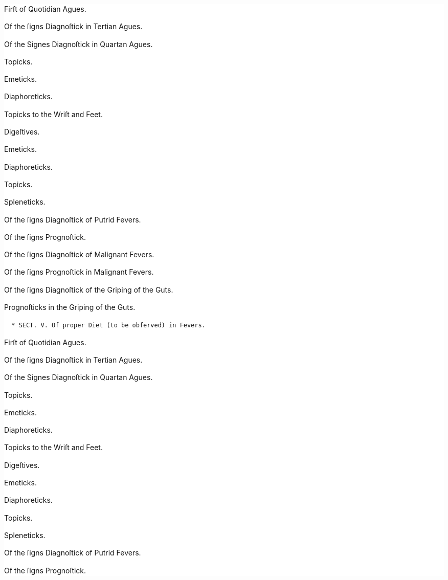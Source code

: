 Firſt of Quotidian Agues.

Of the ſigns Diagnoſtick in Tertian Agues.

Of the Signes Diagnoſtick in Quartan Agues.

Topicks.

Emeticks.

Diaphoreticks.

Topicks to the Wriſt and Feet.

Digeſtives.

Emeticks.

Diaphoreticks.

Topicks.

Spleneticks.

Of the ſigns Diagnoſtick of Putrid Fevers.

Of the ſigns Prognoſtick.

Of the ſigns Diagnoſtick of Malignant Fevers.

Of the ſigns Prognoſtick in Malignant Fevers.

Of the ſigns Diagnoſtick of the Griping of the Guts.

Prognoſticks in the Griping of the Guts.

      * SECT. V. Of proper Diet (to be obſerved) in Fevers.

Firſt of Quotidian Agues.

Of the ſigns Diagnoſtick in Tertian Agues.

Of the Signes Diagnoſtick in Quartan Agues.

Topicks.

Emeticks.

Diaphoreticks.

Topicks to the Wriſt and Feet.

Digeſtives.

Emeticks.

Diaphoreticks.

Topicks.

Spleneticks.

Of the ſigns Diagnoſtick of Putrid Fevers.

Of the ſigns Prognoſtick.
